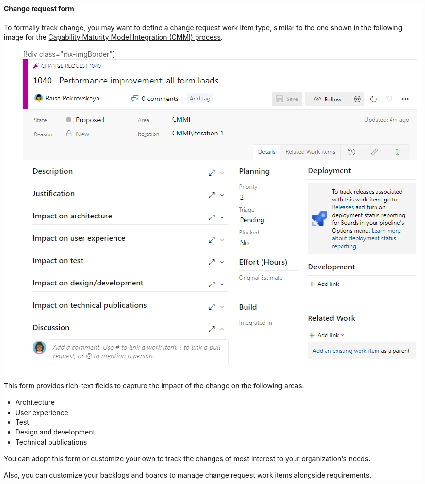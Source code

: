 #### Change request form 

To formally track change, you may want to define a change request work item type, similar to the one shown in the following image for the [Capability Maturity Model Integration (CMMI) process](/azure/devops/boards/work-items/guidance/cmmi-process).

> [!div class="mx-imgBorder"]  
> ![Change request work item form.](media/manage-change/change-request-form.png) 

This form provides rich-text fields to capture the impact of the change on the following areas: 
- Architecture
- User experience
- Test
- Design and development
- Technical publications 

You can adopt this form or customize your own to track the changes of most interest to your organization's needs. 
 
Also, you can customize your backlogs and boards to manage change request work items alongside requirements. 
 
